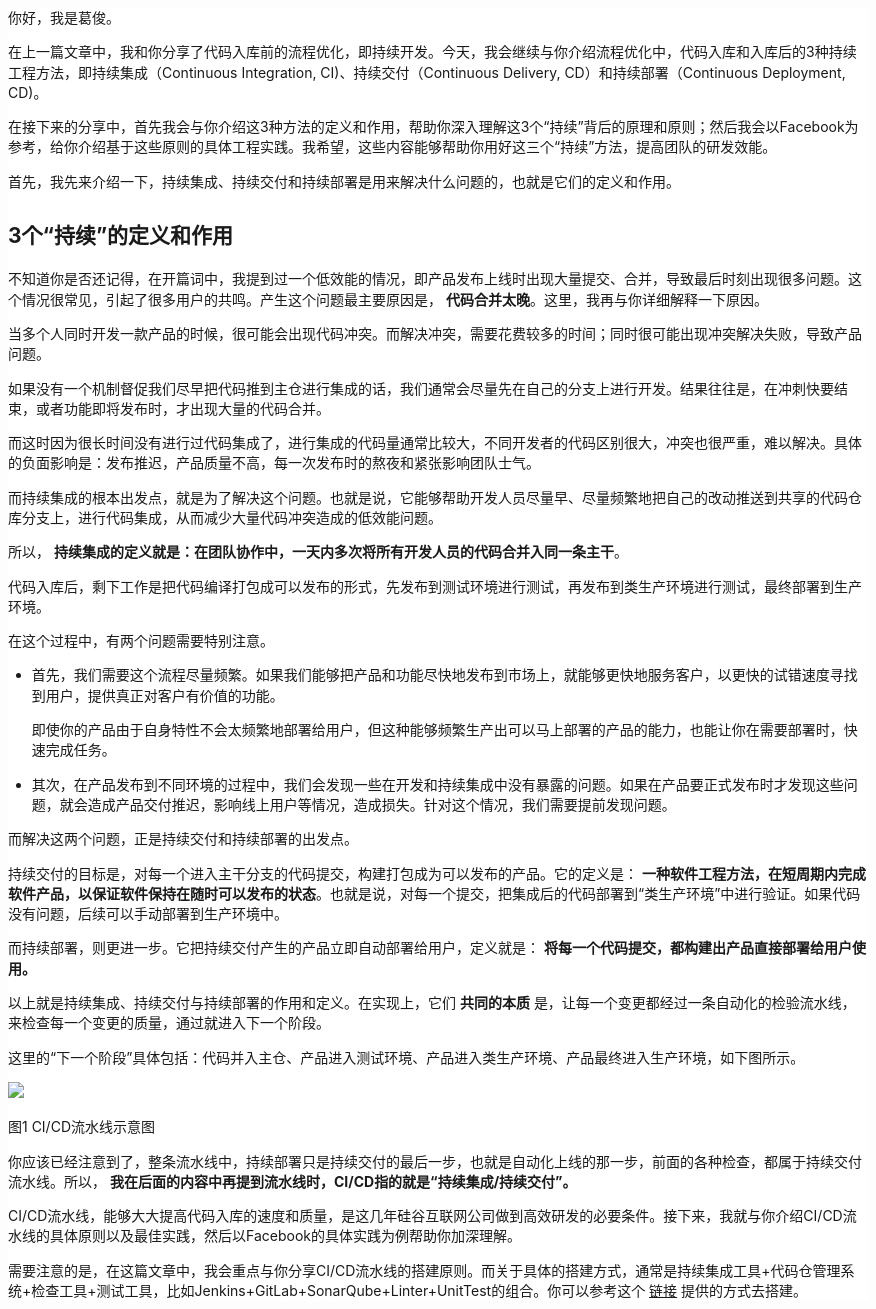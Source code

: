 你好，我是葛俊。

在上一篇文章中，我和你分享了代码入库前的流程优化，即持续开发。今天，我会继续与你介绍流程优化中，代码入库和入库后的3种持续工程方法，即持续集成（Continuous Integration, CI)、持续交付（Continuous Delivery, CD）和持续部署（Continuous Deployment, CD)。

在接下来的分享中，首先我会与你介绍这3种方法的定义和作用，帮助你深入理解这3个“持续”背后的原理和原则；然后我会以Facebook为参考，给你介绍基于这些原则的具体工程实践。我希望，这些内容能够帮助你用好这三个“持续”方法，提高团队的研发效能。

首先，我先来介绍一下，持续集成、持续交付和持续部署是用来解决什么问题的，也就是它们的定义和作用。

## 3个“持续”的定义和作用

不知道你是否还记得，在开篇词中，我提到过一个低效能的情况，即产品发布上线时出现大量提交、合并，导致最后时刻出现很多问题。这个情况很常见，引起了很多用户的共鸣。产生这个问题最主要原因是， **代码合并太晚**。这里，我再与你详细解释一下原因。

当多个人同时开发一款产品的时候，很可能会出现代码冲突。而解决冲突，需要花费较多的时间；同时很可能出现冲突解决失败，导致产品问题。

如果没有一个机制督促我们尽早把代码推到主仓进行集成的话，我们通常会尽量先在自己的分支上进行开发。结果往往是，在冲刺快要结束，或者功能即将发布时，才出现大量的代码合并。

而这时因为很长时间没有进行过代码集成了，进行集成的代码量通常比较大，不同开发者的代码区别很大，冲突也很严重，难以解决。具体的负面影响是：发布推迟，产品质量不高，每一次发布时的熬夜和紧张影响团队士气。

而持续集成的根本出发点，就是为了解决这个问题。也就是说，它能够帮助开发人员尽量早、尽量频繁地把自己的改动推送到共享的代码仓库分支上，进行代码集成，从而减少大量代码冲突造成的低效能问题。

所以， **持续集成的定义就是：在团队协作中，一天内多次将所有开发人员的代码合并入同一条主干**。

代码入库后，剩下工作是把代码编译打包成可以发布的形式，先发布到测试环境进行测试，再发布到类生产环境进行测试，最终部署到生产环境。

在这个过程中，有两个问题需要特别注意。

- 首先，我们需要这个流程尽量频繁。如果我们能够把产品和功能尽快地发布到市场上，就能够更快地服务客户，以更快的试错速度寻找到用户，提供真正对客户有价值的功能。


  即使你的产品由于自身特性不会太频繁地部署给用户，但这种能够频繁生产出可以马上部署的产品的能力，也能让你在需要部署时，快速完成任务。

- 其次，在产品发布到不同环境的过程中，我们会发现一些在开发和持续集成中没有暴露的问题。如果在产品要正式发布时才发现这些问题，就会造成产品交付推迟，影响线上用户等情况，造成损失。针对这个情况，我们需要提前发现问题。


而解决这两个问题，正是持续交付和持续部署的出发点。

持续交付的目标是，对每一个进入主干分支的代码提交，构建打包成为可以发布的产品。它的定义是： **一种软件工程方法，在短周期内完成软件产品，以保证软件保持在随时可以发布的状态**。也就是说，对每一个提交，把集成后的代码部署到“类生产环境”中进行验证。如果代码没有问题，后续可以手动部署到生产环境中。

而持续部署，则更进一步。它把持续交付产生的产品立即自动部署给用户，定义就是： **将每一个代码提交，都构建出产品直接部署给用户使用。**

以上就是持续集成、持续交付与持续部署的作用和定义。在实现上，它们 **共同的本质** 是，让每一个变更都经过一条自动化的检验流水线，来检查每一个变更的质量，通过就进入下一个阶段。

这里的“下一个阶段”具体包括：代码并入主仓、产品进入测试环境、产品进入类生产环境、产品最终进入生产环境，如下图所示。

![](https://static001.geekbang.org/resource/image/97/09/97645a87eb8a83ef8d9ce59902b31109.jpg?wh=2472*1289)

图1 CI/CD流水线示意图

你应该已经注意到了，整条流水线中，持续部署只是持续交付的最后一步，也就是自动化上线的那一步，前面的各种检查，都属于持续交付流水线。所以， **我在后面的内容中再提到流水线时，CI/CD指的就是“持续集成/持续交付”。**

CI/CD流水线，能够大大提高代码入库的速度和质量，是这几年硅谷互联网公司做到高效研发的必要条件。接下来，我就与你介绍CI/CD流水线的具体原则以及最佳实践，然后以Facebook的具体实践为例帮助你加深理解。

需要注意的是，在这篇文章中，我会重点与你分享CI/CD流水线的搭建原则。而关于具体的搭建方式，通常是持续集成工具+代码仓管理系统+检查工具+测试工具，比如Jenkins+GitLab+SonarQube+Linter+UnitTest的组合。你可以参考这个 [链接](https://www.jianshu.com/p/e111eb15da90) 提供的方式去搭建。
